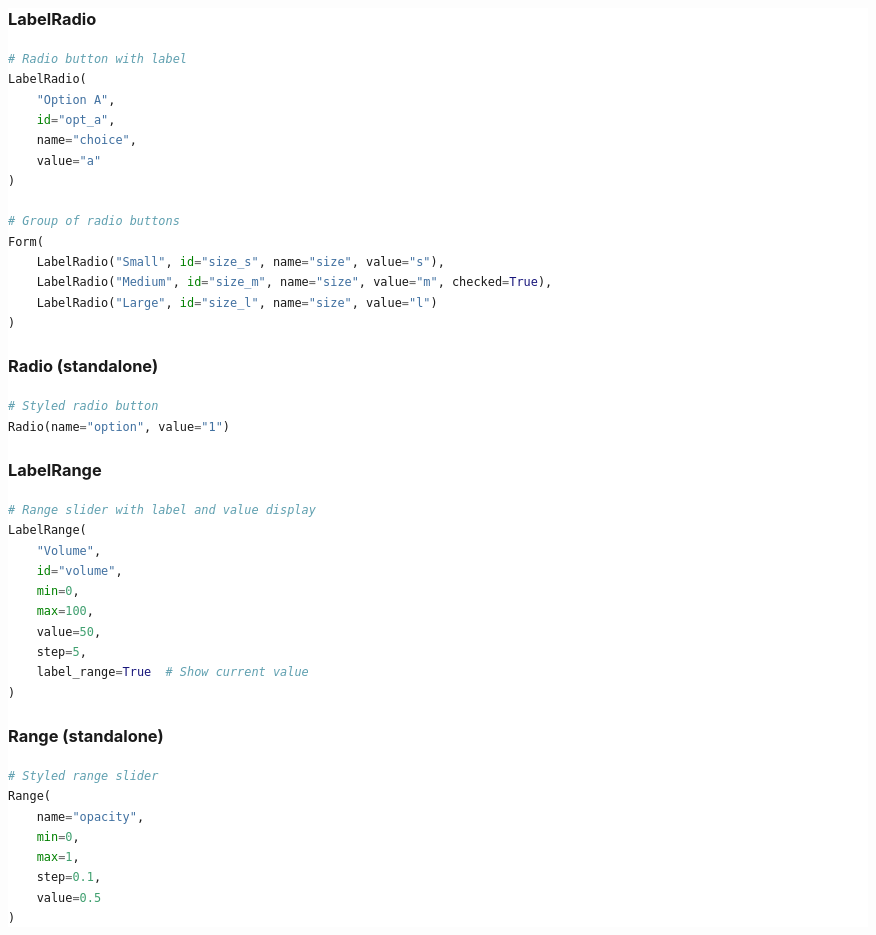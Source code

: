 ### LabelRadio

```python
# Radio button with label
LabelRadio(
    "Option A",
    id="opt_a",
    name="choice",
    value="a"
)

# Group of radio buttons
Form(
    LabelRadio("Small", id="size_s", name="size", value="s"),
    LabelRadio("Medium", id="size_m", name="size", value="m", checked=True),
    LabelRadio("Large", id="size_l", name="size", value="l")
)
```

### Radio (standalone)

```python
# Styled radio button
Radio(name="option", value="1")
```

### LabelRange

```python
# Range slider with label and value display
LabelRange(
    "Volume",
    id="volume",
    min=0,
    max=100,
    value=50,
    step=5,
    label_range=True  # Show current value
)
```

### Range (standalone)

```python
# Styled range slider
Range(
    name="opacity",
    min=0,
    max=1,
    step=0.1,
    value=0.5
)
```
